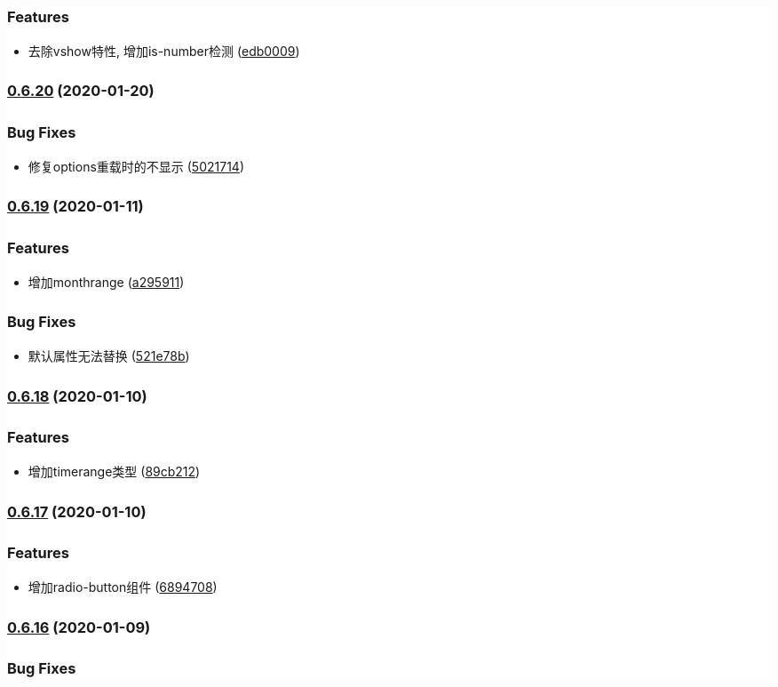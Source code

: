 
### Features

* 去除vshow特性, 增加is-number检测 ([edb0009](https://github.com/dream2023/vue-ele-form/commit/edb00098c344518f057d5e42051f71363a556559))

### [0.6.20](https://github.com/dream2023/vue-ele-form/compare/v0.6.19...v0.6.20) (2020-01-20)


### Bug Fixes

* 修复options重载时的不显示 ([5021714](https://github.com/dream2023/vue-ele-form/commit/50217144f72ab6adfeee9cb5bcc92f43bdaed2a1))

### [0.6.19](https://github.com/dream2023/vue-ele-form/compare/v0.6.18...v0.6.19) (2020-01-11)


### Features

* 增加monthrange ([a295911](https://github.com/dream2023/vue-ele-form/commit/a295911215b90d2b693b6ecaa09cdd0c5351c32f))


### Bug Fixes

* 默认属性无法替换 ([521e78b](https://github.com/dream2023/vue-ele-form/commit/521e78bad2b704a5a3f75e64eed9b2d1a4991a6a))

### [0.6.18](https://github.com/dream2023/vue-ele-form/compare/v0.6.17...v0.6.18) (2020-01-10)


### Features

* 增加timerange类型 ([89cb212](https://github.com/dream2023/vue-ele-form/commit/89cb21274e4d1fde984d664d7b7b94f4bb353c9c))

### [0.6.17](https://github.com/dream2023/vue-ele-form/compare/v0.6.16...v0.6.17) (2020-01-10)


### Features

* 增加radio-button组件 ([6894708](https://github.com/dream2023/vue-ele-form/commit/68947086e7038676b3251477b4ff1fe0e2bb81a7))

### [0.6.16](https://github.com/dream2023/vue-ele-form/compare/v0.6.15...v0.6.16) (2020-01-09)


### Bug Fixes
